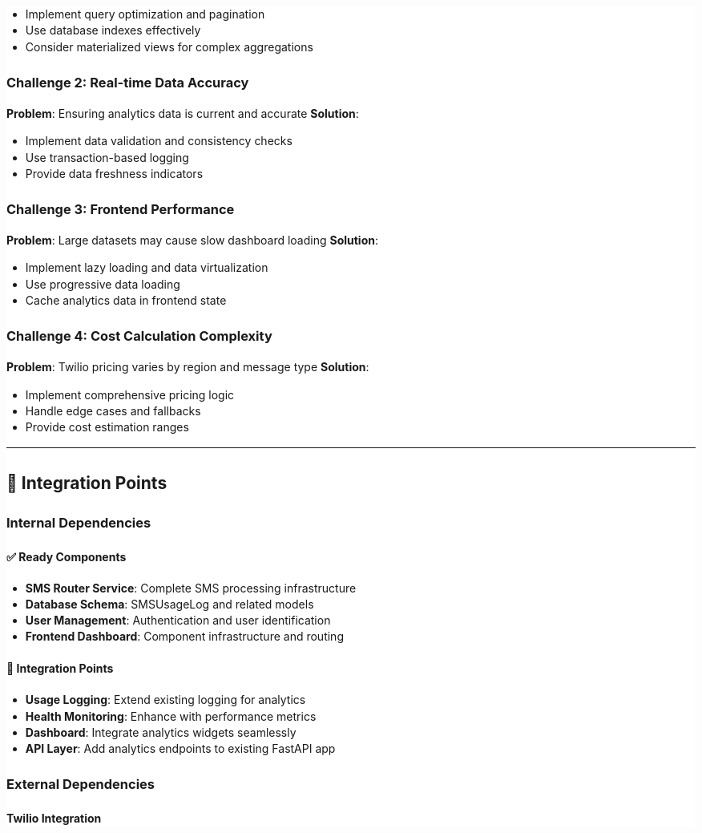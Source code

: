 - Implement query optimization and pagination
- Use database indexes effectively
- Consider materialized views for complex aggregations

### **Challenge 2: Real-time Data Accuracy**

**Problem**: Ensuring analytics data is current and accurate
**Solution**:

- Implement data validation and consistency checks
- Use transaction-based logging
- Provide data freshness indicators

### **Challenge 3: Frontend Performance**

**Problem**: Large datasets may cause slow dashboard loading
**Solution**:

- Implement lazy loading and data virtualization
- Use progressive data loading
- Cache analytics data in frontend state

### **Challenge 4: Cost Calculation Complexity**

**Problem**: Twilio pricing varies by region and message type
**Solution**:

- Implement comprehensive pricing logic
- Handle edge cases and fallbacks
- Provide cost estimation ranges

---

## 🔗 **Integration Points**

### **Internal Dependencies**

#### **✅ Ready Components**

- **SMS Router Service**: Complete SMS processing infrastructure
- **Database Schema**: SMSUsageLog and related models
- **User Management**: Authentication and user identification
- **Frontend Dashboard**: Component infrastructure and routing

#### **🔄 Integration Points**

- **Usage Logging**: Extend existing logging for analytics
- **Health Monitoring**: Enhance with performance metrics
- **Dashboard**: Integrate analytics widgets seamlessly
- **API Layer**: Add analytics endpoints to existing FastAPI app

### **External Dependencies**

#### **Twilio Integration**
